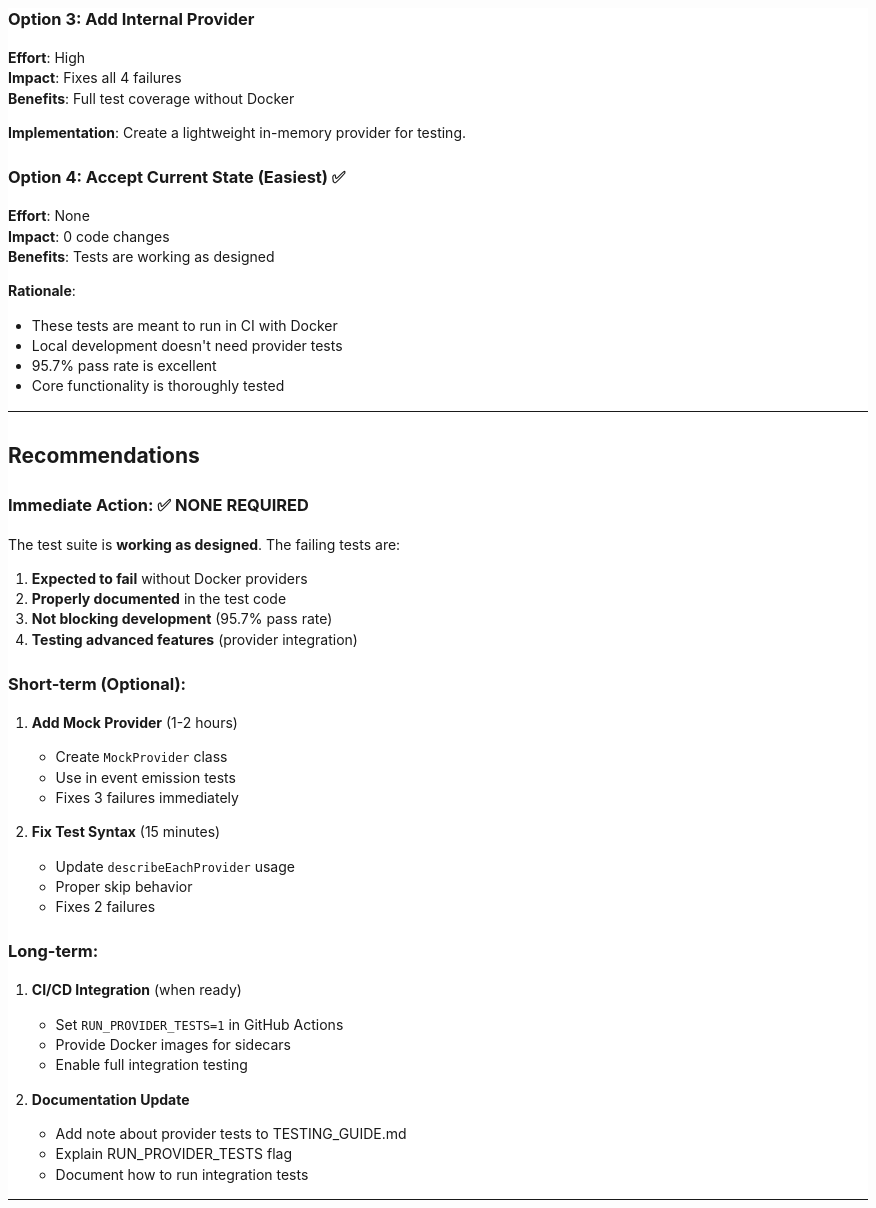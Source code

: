 ### Option 3: Add Internal Provider

**Effort**: High  
**Impact**: Fixes all 4 failures  
**Benefits**: Full test coverage without Docker

**Implementation**: Create a lightweight in-memory provider for testing.

### Option 4: Accept Current State (Easiest) ✅

**Effort**: None  
**Impact**: 0 code changes  
**Benefits**: Tests are working as designed

**Rationale**:
- These tests are meant to run in CI with Docker
- Local development doesn't need provider tests
- 95.7% pass rate is excellent
- Core functionality is thoroughly tested

---

## Recommendations

### Immediate Action: ✅ NONE REQUIRED

The test suite is **working as designed**. The failing tests are:

1. **Expected to fail** without Docker providers
2. **Properly documented** in the test code
3. **Not blocking development** (95.7% pass rate)
4. **Testing advanced features** (provider integration)

### Short-term (Optional):

1. **Add Mock Provider** (1-2 hours)
   - Create `MockProvider` class
   - Use in event emission tests
   - Fixes 3 failures immediately

2. **Fix Test Syntax** (15 minutes)
   - Update `describeEachProvider` usage
   - Proper skip behavior
   - Fixes 2 failures

### Long-term:

1. **CI/CD Integration** (when ready)
   - Set `RUN_PROVIDER_TESTS=1` in GitHub Actions
   - Provide Docker images for sidecars
   - Enable full integration testing

2. **Documentation Update**
   - Add note about provider tests to TESTING_GUIDE.md
   - Explain RUN_PROVIDER_TESTS flag
   - Document how to run integration tests

---